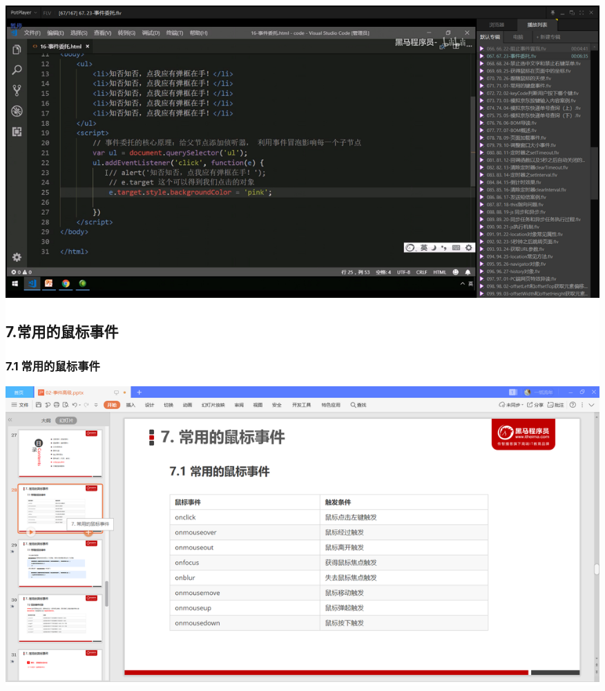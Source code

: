 
![image-20200429164858378](DOM、BOM基础.assets/image-20200429164858378.png)







## 7.常用的鼠标事件

### 7.1 常用的鼠标事件

![image-20200427153656172](DOM、BOM基础.assets/image-20200427153656172.png)
